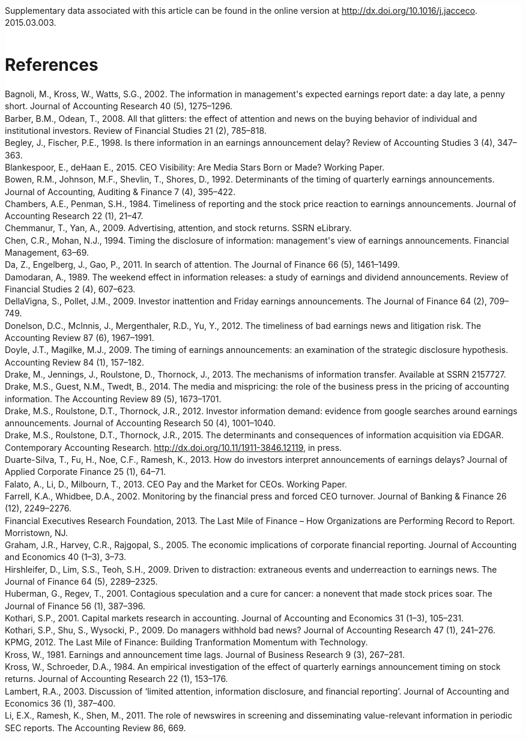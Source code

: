 Supplementary data associated with this article can be found in the online version at http://dx.doi.org/10.1016/j.jacceco. 2015.03.003.  

# References  

Bagnoli, M., Kross, W., Watts, S.G., 2002. The information in management's expected earnings report date: a day late, a penny short. Journal of Accounting Research 40 (5), 1275–1296.   
Barber, B.M., Odean, T., 2008. All that glitters: the effect of attention and news on the buying behavior of individual and institutional investors. Review of Financial Studies 21 (2), 785–818.   
Begley, J., Fischer, P.E., 1998. Is there information in an earnings announcement delay? Review of Accounting Studies 3 (4), 347–363.   
Blankespoor, E., deHaan E., 2015. CEO Visibility: Are Media Stars Born or Made? Working Paper.   
Bowen, R.M., Johnson, M.F., Shevlin, T., Shores, D., 1992. Determinants of the timing of quarterly earnings announcements. Journal of Accounting, Auditing & Finance 7 (4), 395–422.   
Chambers, A.E., Penman, S.H., 1984. Timeliness of reporting and the stock price reaction to earnings announcements. Journal of Accounting Research 22 (1), 21–47.   
Chemmanur, T., Yan, A., 2009. Advertising, attention, and stock returns. SSRN eLibrary.   
Chen, C.R., Mohan, N.J., 1994. Timing the disclosure of information: management's view of earnings announcements. Financial Management, 63–69.   
Da, Z., Engelberg, J., Gao, P., 2011. In search of attention. The Journal of Finance 66 (5), 1461–1499.   
Damodaran, A., 1989. The weekend effect in information releases: a study of earnings and dividend announcements. Review of Financial Studies 2 (4), 607–623.   
DellaVigna, S., Pollet, J.M., 2009. Investor inattention and Friday earnings announcements. The Journal of Finance 64 (2), 709–749.   
Donelson, D.C., McInnis, J., Mergenthaler, R.D., Yu, Y., 2012. The timeliness of bad earnings news and litigation risk. The Accounting Review 87 (6), 1967–1991.   
Doyle, J.T., Magilke, M.J., 2009. The timing of earnings announcements: an examination of the strategic disclosure hypothesis. Accounting Review 84 (1), 157–182.   
Drake, M., Jennings, J., Roulstone, D., Thornock, J., 2013. The mechanisms of information transfer. Available at SSRN 2157727.   
Drake, M.S., Guest, N.M., Twedt, B., 2014. The media and mispricing: the role of the business press in the pricing of accounting information. The Accounting Review 89 (5), 1673–1701.   
Drake, M.S., Roulstone, D.T., Thornock, J.R., 2012. Investor information demand: evidence from google searches around earnings announcements. Journal of Accounting Research 50 (4), 1001–1040.   
Drake, M.S., Roulstone, D.T., Thornock, J.R., 2015. The determinants and consequences of information acquisition via EDGAR. Contemporary Accounting Research. http://dx.doi.org/10.11/1911-3846.12119, in press.   
Duarte-Silva, T., Fu, H., Noe, C.F., Ramesh, K., 2013. How do investors interpret announcements of earnings delays? Journal of Applied Corporate Finance 25 (1), 64–71.   
Falato, A., Li, D., Milbourn, T., 2013. CEO Pay and the Market for CEOs. Working Paper.   
Farrell, K.A., Whidbee, D.A., 2002. Monitoring by the financial press and forced CEO turnover. Journal of Banking & Finance 26 (12), 2249–2276.   
Financial Executives Research Foundation, 2013. The Last Mile of Finance – How Organizations are Performing Record to Report. Morristown, NJ.   
Graham, J.R., Harvey, C.R., Rajgopal, S., 2005. The economic implications of corporate financial reporting. Journal of Accounting and Economics 40 (1–3), 3–73.   
Hirshleifer, D., Lim, S.S., Teoh, S.H., 2009. Driven to distraction: extraneous events and underreaction to earnings news. The Journal of Finance 64 (5), 2289–2325.   
Huberman, G., Regev, T., 2001. Contagious speculation and a cure for cancer: a nonevent that made stock prices soar. The Journal of Finance 56 (1), 387–396.   
Kothari, S.P., 2001. Capital markets research in accounting. Journal of Accounting and Economics 31 (1–3), 105–231.   
Kothari, S.P., Shu, S., Wysocki, P., 2009. Do managers withhold bad news? Journal of Accounting Research 47 (1), 241–276.   
KPMG, 2012. The Last Mile of Finance: Building Tranformation Momentum with Technology.   
Kross, W., 1981. Earnings and announcement time lags. Journal of Business Research 9 (3), 267–281.   
Kross, W., Schroeder, D.A., 1984. An empirical investigation of the effect of quarterly earnings announcement timing on stock returns. Journal of Accounting Research 22 (1), 153–176.   
Lambert, R.A., 2003. Discussion of ‘limited attention, information disclosure, and financial reporting’. Journal of Accounting and Economics 36 (1), 387–400.   
Li, E.X., Ramesh, K., Shen, M., 2011. The role of newswires in screening and disseminating value-relevant information in periodic SEC reports. The Accounting Review 86, 669.   